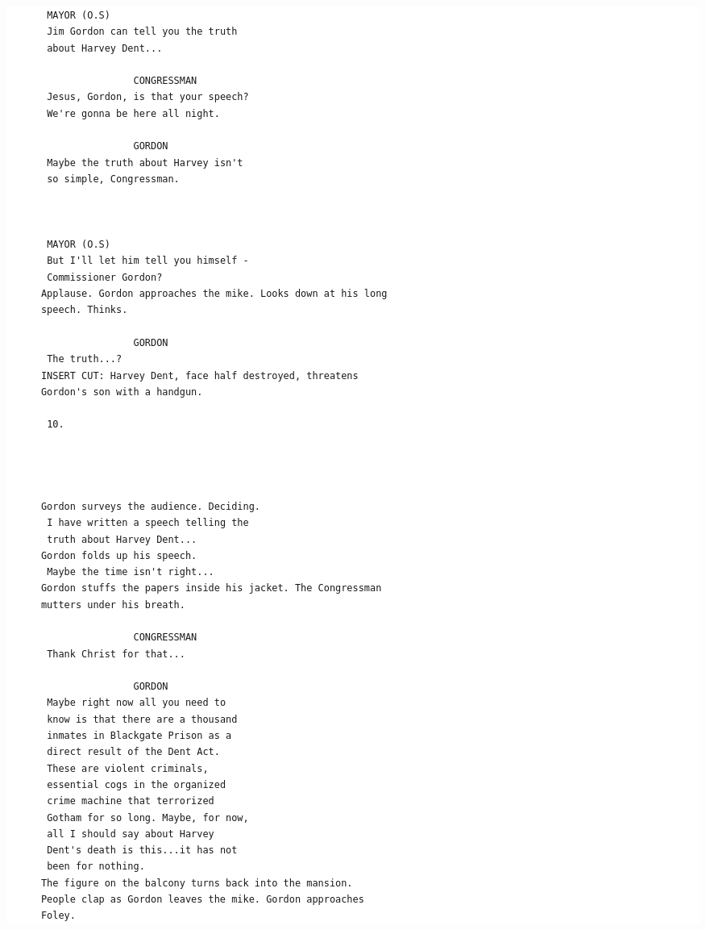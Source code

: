                          

           MAYOR (O.S)
           Jim Gordon can tell you the truth
           about Harvey Dent...

                          CONGRESSMAN
           Jesus, Gordon, is that your speech?
           We're gonna be here all night.

                          GORDON
           Maybe the truth about Harvey isn't
           so simple, Congressman.

                         

           MAYOR (O.S)
           But I'll let him tell you himself -
           Commissioner Gordon?
          Applause. Gordon approaches the mike. Looks down at his long
          speech. Thinks.

                          GORDON
           The truth...?
          INSERT CUT: Harvey Dent, face half destroyed, threatens
          Gordon's son with a handgun.

           10.

                         

                         
          Gordon surveys the audience. Deciding.
           I have written a speech telling the
           truth about Harvey Dent...
          Gordon folds up his speech.
           Maybe the time isn't right...
          Gordon stuffs the papers inside his jacket. The Congressman
          mutters under his breath.

                          CONGRESSMAN
           Thank Christ for that...

                          GORDON
           Maybe right now all you need to
           know is that there are a thousand
           inmates in Blackgate Prison as a
           direct result of the Dent Act.
           These are violent criminals,
           essential cogs in the organized
           crime machine that terrorized
           Gotham for so long. Maybe, for now,
           all I should say about Harvey
           Dent's death is this...it has not
           been for nothing.
          The figure on the balcony turns back into the mansion.
          People clap as Gordon leaves the mike. Gordon approaches
          Foley.
